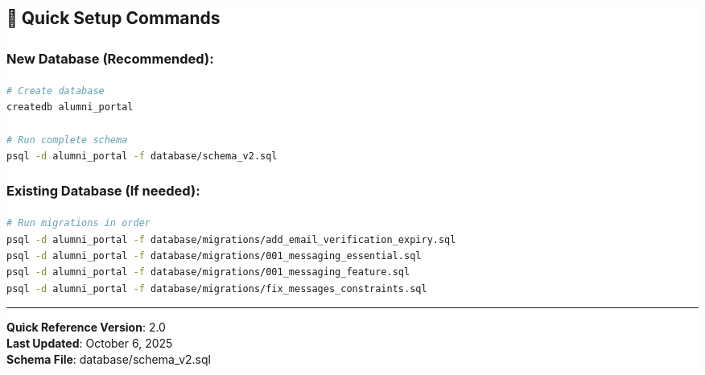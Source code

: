 
## 🎯 Quick Setup Commands

### New Database (Recommended):

```bash
# Create database
createdb alumni_portal

# Run complete schema
psql -d alumni_portal -f database/schema_v2.sql
```

### Existing Database (If needed):

```bash
# Run migrations in order
psql -d alumni_portal -f database/migrations/add_email_verification_expiry.sql
psql -d alumni_portal -f database/migrations/001_messaging_essential.sql
psql -d alumni_portal -f database/migrations/001_messaging_feature.sql
psql -d alumni_portal -f database/migrations/fix_messages_constraints.sql
```

---

**Quick Reference Version**: 2.0  
**Last Updated**: October 6, 2025  
**Schema File**: database/schema_v2.sql

